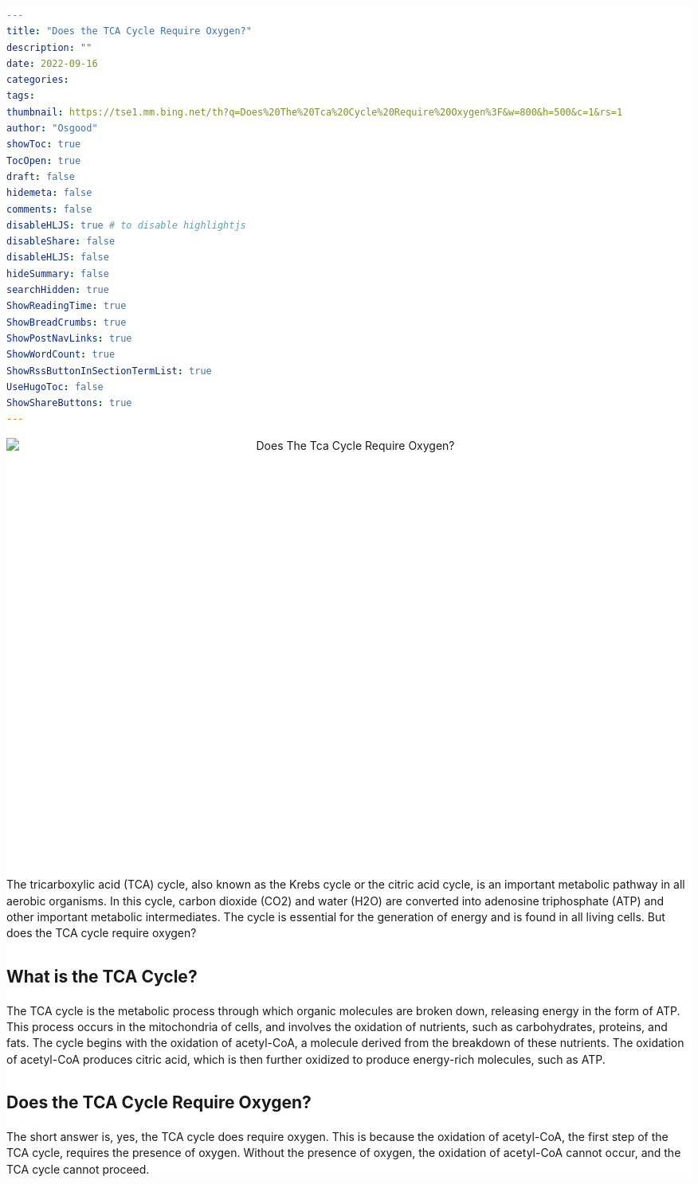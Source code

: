 ```yaml
---
title: "Does the TCA Cycle Require Oxygen?"
description: ""
date: 2022-09-16
categories: 
tags: 
thumbnail: https://tse1.mm.bing.net/th?q=Does%20The%20Tca%20Cycle%20Require%20Oxygen%3F&w=800&h=500&c=1&rs=1
author: "Osgood"
showToc: true
TocOpen: true
draft: false
hidemeta: false
comments: false
disableHLJS: true # to disable highlightjs
disableShare: false
disableHLJS: false
hideSummary: false
searchHidden: true
ShowReadingTime: true
ShowBreadCrumbs: true
ShowPostNavLinks: true
ShowWordCount: true
ShowRssButtonInSectionTermList: true
UseHugoToc: false
ShowShareButtons: true
---
```


<center>
	<img src="https://tse1.mm.bing.net/th?q=Does%20The%20Tca%20Cycle%20Require%20Oxygen%3F&w=800&h=500&c=1&rs=1" alt="Does The Tca Cycle Require Oxygen?" width="800" height="500" style="display: block; width: 100%; height: auto">
</center>

The tricarboxylic acid (TCA) cycle, also known as the Krebs cycle or the citric acid cycle, is an important metabolic pathway in all aerobic organisms. In this cycle, carbon dioxide (CO2) and water (H2O) are converted into adenosine triphosphate (ATP) and other important metabolic intermediates. The cycle is essential for the generation of energy and is found in all living cells. But does the TCA cycle require oxygen?

<h2>What is the TCA Cycle?</h2>

The TCA cycle is the metabolic process through which organic molecules are broken down, releasing energy in the form of ATP. This process occurs in the mitochondria of cells, and involves the oxidation of nutrients, such as carbohydrates, proteins, and fats. The cycle begins with the oxidation of acetyl-CoA, a molecule derived from the breakdown of these nutrients. The oxidation of acetyl-CoA produces citric acid, which is then further oxidized to produce energy-rich molecules, such as ATP.

<h2>Does the TCA Cycle Require Oxygen?</h2>

The short answer is, yes, the TCA cycle does require oxygen. This is because the oxidation of acetyl-CoA, the first step of the TCA cycle, requires the presence of oxygen. Without the presence of oxygen, the oxidation of acetyl-CoA cannot occur, and the TCA cycle cannot proceed. 
